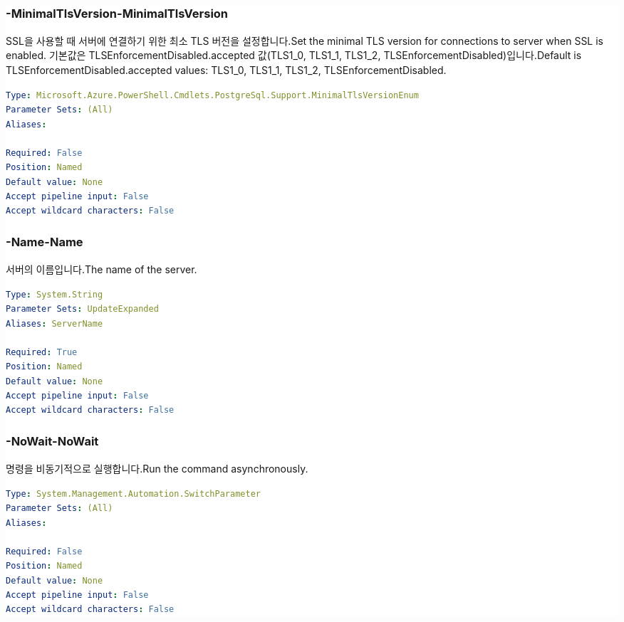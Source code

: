 ### <span data-ttu-id="d5314-131">-MinimalTlsVersion</span><span class="sxs-lookup"><span data-stu-id="d5314-131">-MinimalTlsVersion</span></span>
<span data-ttu-id="d5314-132">SSL을 사용할 때 서버에 연결하기 위한 최소 TLS 버전을 설정합니다.</span><span class="sxs-lookup"><span data-stu-id="d5314-132">Set the minimal TLS version for connections to server when SSL is enabled.</span></span>
<span data-ttu-id="d5314-133">기본값은 TLSEnforcementDisabled.accepted 값(TLS1_0, TLS1_1, TLS1_2, TLSEnforcementDisabled)입니다.</span><span class="sxs-lookup"><span data-stu-id="d5314-133">Default is TLSEnforcementDisabled.accepted values: TLS1_0, TLS1_1, TLS1_2, TLSEnforcementDisabled.</span></span>

```yaml
Type: Microsoft.Azure.PowerShell.Cmdlets.PostgreSql.Support.MinimalTlsVersionEnum
Parameter Sets: (All)
Aliases:

Required: False
Position: Named
Default value: None
Accept pipeline input: False
Accept wildcard characters: False
```

### <span data-ttu-id="d5314-134">-Name</span><span class="sxs-lookup"><span data-stu-id="d5314-134">-Name</span></span>
<span data-ttu-id="d5314-135">서버의 이름입니다.</span><span class="sxs-lookup"><span data-stu-id="d5314-135">The name of the server.</span></span>

```yaml
Type: System.String
Parameter Sets: UpdateExpanded
Aliases: ServerName

Required: True
Position: Named
Default value: None
Accept pipeline input: False
Accept wildcard characters: False
```

### <span data-ttu-id="d5314-136">-NoWait</span><span class="sxs-lookup"><span data-stu-id="d5314-136">-NoWait</span></span>
<span data-ttu-id="d5314-137">명령을 비동기적으로 실행합니다.</span><span class="sxs-lookup"><span data-stu-id="d5314-137">Run the command asynchronously.</span></span>

```yaml
Type: System.Management.Automation.SwitchParameter
Parameter Sets: (All)
Aliases:

Required: False
Position: Named
Default value: None
Accept pipeline input: False
Accept wildcard characters: False
```
